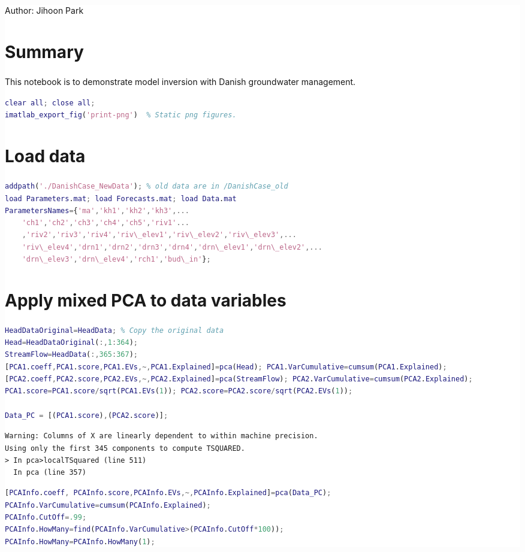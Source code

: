 
Author: Jihoon Park

# Summary

This notebook is to demonstrate model inversion with Danish groundwater management. 


```matlab
clear all; close all;
imatlab_export_fig('print-png')  % Static png figures.
```

# Load data


```matlab
addpath('./DanishCase_NewData'); % old data are in /DanishCase_old
load Parameters.mat; load Forecasts.mat; load Data.mat
ParametersNames={'ma','kh1','kh2','kh3',...
    'ch1','ch2','ch3','ch4','ch5','riv1'...
    ,'riv2','riv3','riv4','riv\_elev1','riv\_elev2','riv\_elev3',...
    'riv\_elev4','drn1','drn2','drn3','drn4','drn\_elev1','drn\_elev2',...
    'drn\_elev3','drn\_elev4','rch1','bud\_in'};


```

# Apply mixed PCA to data variables


```matlab
HeadDataOriginal=HeadData; % Copy the original data
Head=HeadDataOriginal(:,1:364); 
StreamFlow=HeadData(:,365:367);
[PCA1.coeff,PCA1.score,PCA1.EVs,~,PCA1.Explained]=pca(Head); PCA1.VarCumulative=cumsum(PCA1.Explained);
[PCA2.coeff,PCA2.score,PCA2.EVs,~,PCA2.Explained]=pca(StreamFlow); PCA2.VarCumulative=cumsum(PCA2.Explained);
PCA1.score=PCA1.score/sqrt(PCA1.EVs(1)); PCA2.score=PCA2.score/sqrt(PCA2.EVs(1));

Data_PC = [(PCA1.score),(PCA2.score)];
```

    Warning: Columns of X are linearly dependent to within machine precision.
    Using only the first 345 components to compute TSQUARED.
    > In pca>localTSquared (line 511)
      In pca (line 357)



```matlab
[PCAInfo.coeff, PCAInfo.score,PCAInfo.EVs,~,PCAInfo.Explained]=pca(Data_PC);
PCAInfo.VarCumulative=cumsum(PCAInfo.Explained);
PCAInfo.CutOff=.99;
PCAInfo.HowMany=find(PCAInfo.VarCumulative>(PCAInfo.CutOff*100)); 
PCAInfo.HowMany=PCAInfo.HowMany(1);

```

